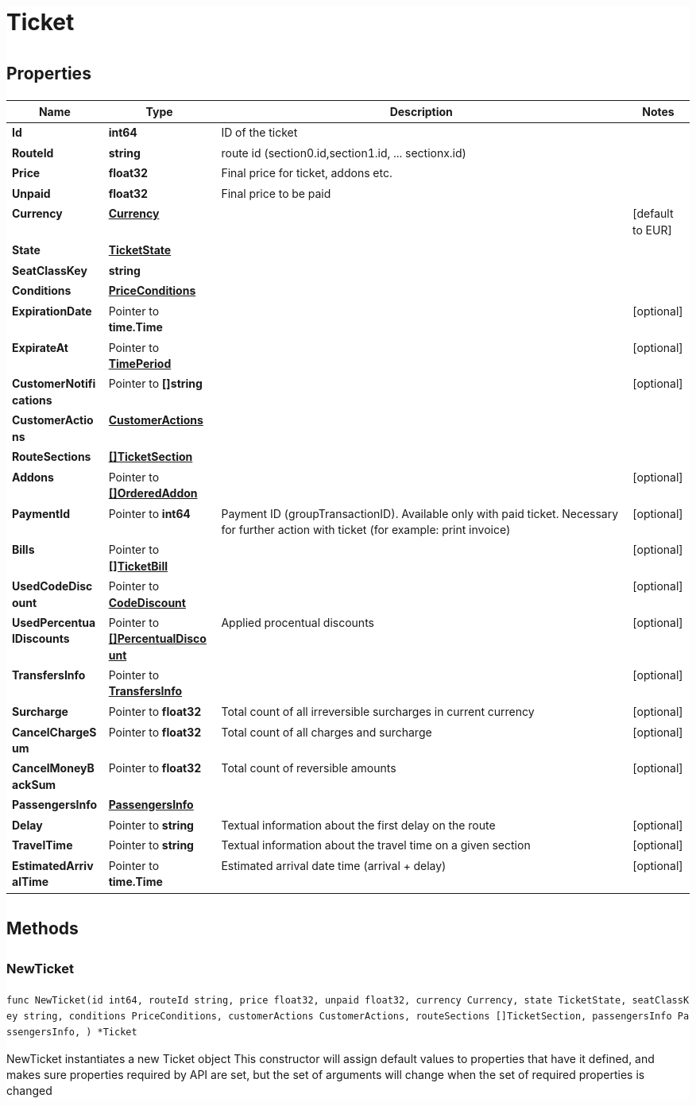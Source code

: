 # Ticket

## Properties

Name | Type | Description | Notes
------------ | ------------- | ------------- | -------------
**Id** | **int64** | ID of the ticket | 
**RouteId** | **string** | route id (section0.id,section1.id, ... sectionx.id) | 
**Price** | **float32** | Final price for ticket, addons etc. | 
**Unpaid** | **float32** | Final price to be paid | 
**Currency** | [**Currency**](Currency.md) |  | [default to EUR]
**State** | [**TicketState**](TicketState.md) |  | 
**SeatClassKey** | **string** |  | 
**Conditions** | [**PriceConditions**](PriceConditions.md) |  | 
**ExpirationDate** | Pointer to **time.Time** |  | [optional] 
**ExpirateAt** | Pointer to [**TimePeriod**](TimePeriod.md) |  | [optional] 
**CustomerNotifications** | Pointer to **[]string** |  | [optional] 
**CustomerActions** | [**CustomerActions**](CustomerActions.md) |  | 
**RouteSections** | [**[]TicketSection**](TicketSection.md) |  | 
**Addons** | Pointer to [**[]OrderedAddon**](OrderedAddon.md) |  | [optional] 
**PaymentId** | Pointer to **int64** | Payment ID (groupTransactionID). Available only with paid ticket. Necessary for further action with ticket (for example: print invoice) | [optional] 
**Bills** | Pointer to [**[]TicketBill**](TicketBill.md) |  | [optional] 
**UsedCodeDiscount** | Pointer to [**CodeDiscount**](CodeDiscount.md) |  | [optional] 
**UsedPercentualDiscounts** | Pointer to [**[]PercentualDiscount**](PercentualDiscount.md) | Applied procentual discounts | [optional] 
**TransfersInfo** | Pointer to [**TransfersInfo**](TransfersInfo.md) |  | [optional] 
**Surcharge** | Pointer to **float32** | Total count of all irreversible surcharges in current currency | [optional] 
**CancelChargeSum** | Pointer to **float32** | Total count of all charges and surcharge | [optional] 
**CancelMoneyBackSum** | Pointer to **float32** | Total count of reversible amounts | [optional] 
**PassengersInfo** | [**PassengersInfo**](PassengersInfo.md) |  | 
**Delay** | Pointer to **string** | Textual information about the first delay on the route | [optional] 
**TravelTime** | Pointer to **string** | Textual information about the travel time on a given section | [optional] 
**EstimatedArrivalTime** | Pointer to **time.Time** | Estimated arrival date time (arrival + delay) | [optional] 

## Methods

### NewTicket

`func NewTicket(id int64, routeId string, price float32, unpaid float32, currency Currency, state TicketState, seatClassKey string, conditions PriceConditions, customerActions CustomerActions, routeSections []TicketSection, passengersInfo PassengersInfo, ) *Ticket`

NewTicket instantiates a new Ticket object
This constructor will assign default values to properties that have it defined,
and makes sure properties required by API are set, but the set of arguments
will change when the set of required properties is changed
